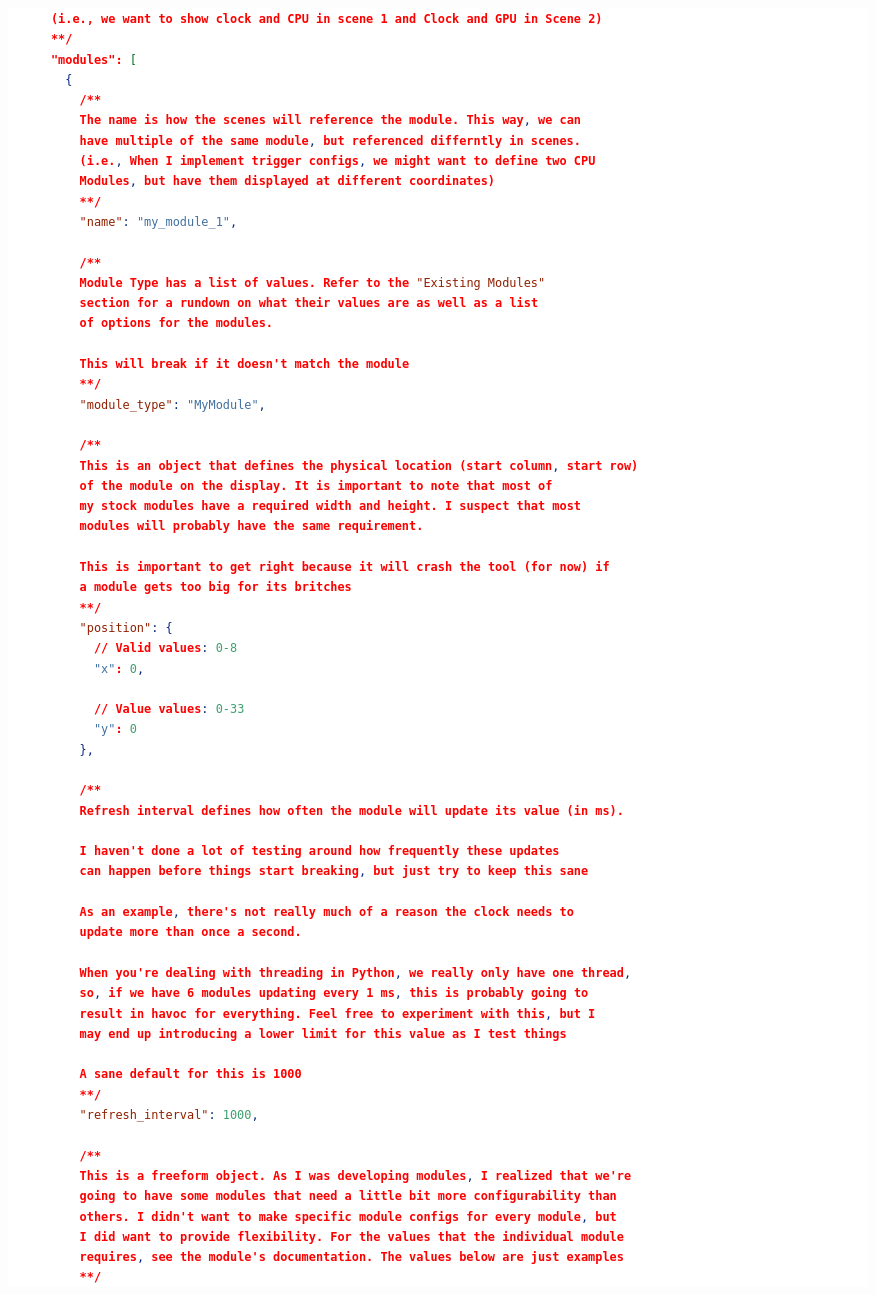 ```json
      (i.e., we want to show clock and CPU in scene 1 and Clock and GPU in Scene 2)
      **/
      "modules": [
        {
          /**
          The name is how the scenes will reference the module. This way, we can 
          have multiple of the same module, but referenced differntly in scenes.
          (i.e., When I implement trigger configs, we might want to define two CPU
          Modules, but have them displayed at different coordinates)
          **/
          "name": "my_module_1",

          /**
          Module Type has a list of values. Refer to the "Existing Modules"
          section for a rundown on what their values are as well as a list
          of options for the modules.

          This will break if it doesn't match the module
          **/
          "module_type": "MyModule",

          /**
          This is an object that defines the physical location (start column, start row)
          of the module on the display. It is important to note that most of
          my stock modules have a required width and height. I suspect that most
          modules will probably have the same requirement.

          This is important to get right because it will crash the tool (for now) if
          a module gets too big for its britches
          **/
          "position": {
            // Valid values: 0-8
            "x": 0,

            // Value values: 0-33
            "y": 0
          },

          /**
          Refresh interval defines how often the module will update its value (in ms).

          I haven't done a lot of testing around how frequently these updates
          can happen before things start breaking, but just try to keep this sane

          As an example, there's not really much of a reason the clock needs to
          update more than once a second.

          When you're dealing with threading in Python, we really only have one thread,
          so, if we have 6 modules updating every 1 ms, this is probably going to
          result in havoc for everything. Feel free to experiment with this, but I
          may end up introducing a lower limit for this value as I test things

          A sane default for this is 1000
          **/
          "refresh_interval": 1000,

          /**
          This is a freeform object. As I was developing modules, I realized that we're
          going to have some modules that need a little bit more configurability than
          others. I didn't want to make specific module configs for every module, but
          I did want to provide flexibility. For the values that the individual module
          requires, see the module's documentation. The values below are just examples
          **/
```